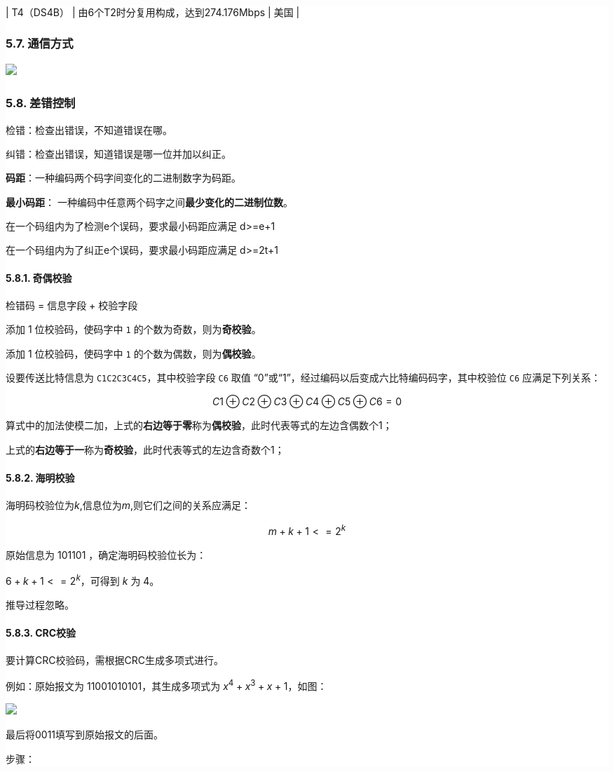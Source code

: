 | T4（DS4B） | 由6个T2时分复用构成，达到274.176Mbps                         | 美国                     |

### 5.7. 通信方式

![](https://xiaoliutalk.gitee.io/img/202209131337240.jpg)

### 5.8. 差错控制

检错：检查出错误，不知道错误在哪。

纠错：检查出错误，知道错误是哪一位并加以纠正。

**码距**：一种编码两个码字间变化的二进制数字为码距。

**最小码距**： 一种编码中任意两个码字之间**最少变化的二进制位数**。



在一个码组内为了检测e个误码，要求最小码距应满足 d>=e+1

在一个码组内为了纠正e个误码，要求最小码距应满足 d>=2t+1

#### 5.8.1. 奇偶校验

检错码 = 信息字段 + 校验字段

添加 1 位校验码，使码字中 `1` 的个数为奇数，则为**奇校验**。

添加 1 位校验码，使码字中 `1` 的个数为偶数，则为**偶校验**。

设要传送比特信息为 `C1C2C3C4C5`，其中校验字段 `C6` 取值 “0”或“1”，经过编码以后变成六比特编码码字，其中校验位 `C6` 应满足下列关系：

$$C1 ⊕ C2 ⊕ C3 ⊕ C4 ⊕ C5 ⊕ C6 = 0$$

算式中的加法使模二加，上式的**右边等于零**称为**偶校验**，此时代表等式的左边含偶数个1；

上式的**右边等于一**称为**奇校验**，此时代表等式的左边含奇数个1；

#### 5.8.2. 海明校验

海明码校验位为$k$,信息位为$m$,则它们之间的关系应满足：

$$m+k+1<= 2^k$$

原始信息为 101101 ，确定海明码校验位长为：

$6+k+1<=2^k$，可得到 $k$ 为 4。

推导过程忽略。

#### 5.8.3. CRC校验

要计算CRC校验码，需根据CRC生成多项式进行。

例如：原始报文为 11001010101，其生成多项式为 $x^4+x^3+x+1$，如图：

![](https://xiaoliutalk.gitee.io/img/202209141743044.jpg)

最后将0011填写到原始报文的后面。

步骤：

